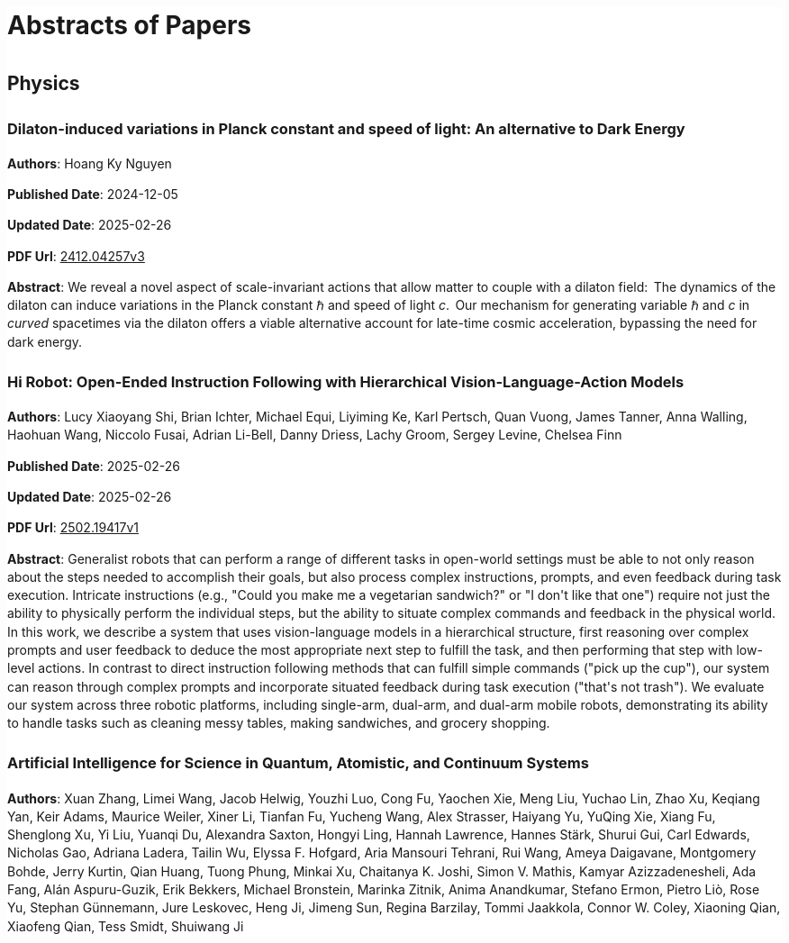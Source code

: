 # Abstracts of Papers

## Physics
### Dilaton-induced variations in Planck constant and speed of light: An alternative to Dark Energy
**Authors**: Hoang Ky Nguyen

**Published Date**: 2024-12-05

**Updated Date**: 2025-02-26

**PDF Url**: [2412.04257v3](http://arxiv.org/pdf/2412.04257v3)

**Abstract**: We reveal a novel aspect of scale-invariant actions that allow matter to
couple with a dilaton field: $\,$The dynamics of the dilaton can induce
variations in the Planck constant $\hbar$ and speed of light $c$. $\,$Our
mechanism for generating variable $\hbar$ and $c$ in $\textit{curved}$
spacetimes via the dilaton offers a viable alternative account for late-time
cosmic acceleration, bypassing the need for dark energy.


### Hi Robot: Open-Ended Instruction Following with Hierarchical Vision-Language-Action Models
**Authors**: Lucy Xiaoyang Shi, Brian Ichter, Michael Equi, Liyiming Ke, Karl Pertsch, Quan Vuong, James Tanner, Anna Walling, Haohuan Wang, Niccolo Fusai, Adrian Li-Bell, Danny Driess, Lachy Groom, Sergey Levine, Chelsea Finn

**Published Date**: 2025-02-26

**Updated Date**: 2025-02-26

**PDF Url**: [2502.19417v1](http://arxiv.org/pdf/2502.19417v1)

**Abstract**: Generalist robots that can perform a range of different tasks in open-world
settings must be able to not only reason about the steps needed to accomplish
their goals, but also process complex instructions, prompts, and even feedback
during task execution. Intricate instructions (e.g., "Could you make me a
vegetarian sandwich?" or "I don't like that one") require not just the ability
to physically perform the individual steps, but the ability to situate complex
commands and feedback in the physical world. In this work, we describe a system
that uses vision-language models in a hierarchical structure, first reasoning
over complex prompts and user feedback to deduce the most appropriate next step
to fulfill the task, and then performing that step with low-level actions. In
contrast to direct instruction following methods that can fulfill simple
commands ("pick up the cup"), our system can reason through complex prompts and
incorporate situated feedback during task execution ("that's not trash"). We
evaluate our system across three robotic platforms, including single-arm,
dual-arm, and dual-arm mobile robots, demonstrating its ability to handle tasks
such as cleaning messy tables, making sandwiches, and grocery shopping.


### Artificial Intelligence for Science in Quantum, Atomistic, and Continuum Systems
**Authors**: Xuan Zhang, Limei Wang, Jacob Helwig, Youzhi Luo, Cong Fu, Yaochen Xie, Meng Liu, Yuchao Lin, Zhao Xu, Keqiang Yan, Keir Adams, Maurice Weiler, Xiner Li, Tianfan Fu, Yucheng Wang, Alex Strasser, Haiyang Yu, YuQing Xie, Xiang Fu, Shenglong Xu, Yi Liu, Yuanqi Du, Alexandra Saxton, Hongyi Ling, Hannah Lawrence, Hannes Stärk, Shurui Gui, Carl Edwards, Nicholas Gao, Adriana Ladera, Tailin Wu, Elyssa F. Hofgard, Aria Mansouri Tehrani, Rui Wang, Ameya Daigavane, Montgomery Bohde, Jerry Kurtin, Qian Huang, Tuong Phung, Minkai Xu, Chaitanya K. Joshi, Simon V. Mathis, Kamyar Azizzadenesheli, Ada Fang, Alán Aspuru-Guzik, Erik Bekkers, Michael Bronstein, Marinka Zitnik, Anima Anandkumar, Stefano Ermon, Pietro Liò, Rose Yu, Stephan Günnemann, Jure Leskovec, Heng Ji, Jimeng Sun, Regina Barzilay, Tommi Jaakkola, Connor W. Coley, Xiaoning Qian, Xiaofeng Qian, Tess Smidt, Shuiwang Ji
